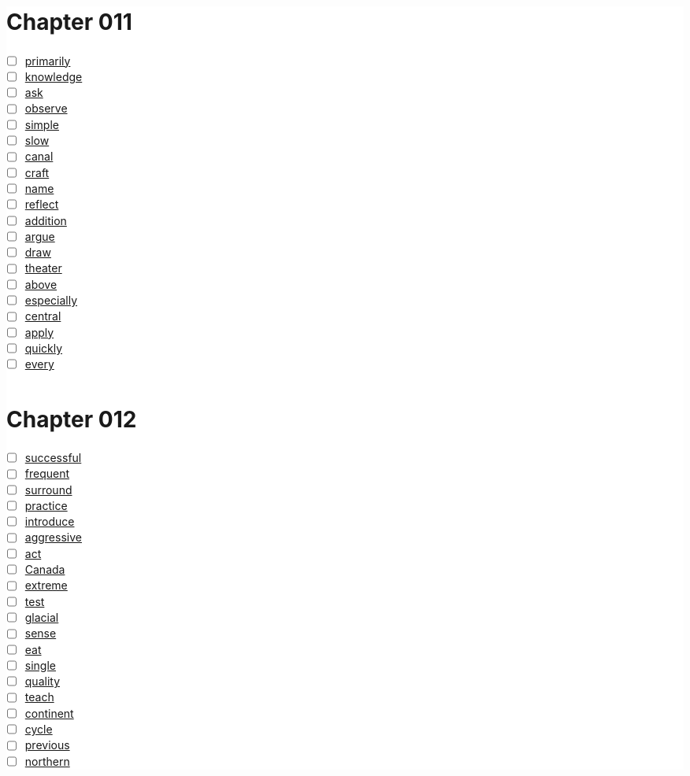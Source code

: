 # Chapter 011

- [ ] [primarily](https://github.com/Tdahuyou/qwerty-learner-tools/blob/main/dict/TOEFL_2/primarily.md)
- [ ] [knowledge](https://github.com/Tdahuyou/qwerty-learner-tools/blob/main/dict/TOEFL_2/knowledge.md)
- [ ] [ask](https://github.com/Tdahuyou/qwerty-learner-tools/blob/main/dict/TOEFL_2/ask.md)
- [ ] [observe](https://github.com/Tdahuyou/qwerty-learner-tools/blob/main/dict/TOEFL_2/observe.md)
- [ ] [simple](https://github.com/Tdahuyou/qwerty-learner-tools/blob/main/dict/TOEFL_2/simple.md)
- [ ] [slow](https://github.com/Tdahuyou/qwerty-learner-tools/blob/main/dict/TOEFL_2/slow.md)
- [ ] [canal](https://github.com/Tdahuyou/qwerty-learner-tools/blob/main/dict/TOEFL_2/canal.md)
- [ ] [craft](https://github.com/Tdahuyou/qwerty-learner-tools/blob/main/dict/TOEFL_2/craft.md)
- [ ] [name](https://github.com/Tdahuyou/qwerty-learner-tools/blob/main/dict/TOEFL_2/name.md)
- [ ] [reflect](https://github.com/Tdahuyou/qwerty-learner-tools/blob/main/dict/TOEFL_2/reflect.md)
- [ ] [addition](https://github.com/Tdahuyou/qwerty-learner-tools/blob/main/dict/TOEFL_2/addition.md)
- [ ] [argue](https://github.com/Tdahuyou/qwerty-learner-tools/blob/main/dict/TOEFL_2/argue.md)
- [ ] [draw](https://github.com/Tdahuyou/qwerty-learner-tools/blob/main/dict/TOEFL_2/draw.md)
- [ ] [theater](https://github.com/Tdahuyou/qwerty-learner-tools/blob/main/dict/TOEFL_2/theater.md)
- [ ] [above](https://github.com/Tdahuyou/qwerty-learner-tools/blob/main/dict/TOEFL_2/above.md)
- [ ] [especially](https://github.com/Tdahuyou/qwerty-learner-tools/blob/main/dict/TOEFL_2/especially.md)
- [ ] [central](https://github.com/Tdahuyou/qwerty-learner-tools/blob/main/dict/TOEFL_2/central.md)
- [ ] [apply](https://github.com/Tdahuyou/qwerty-learner-tools/blob/main/dict/TOEFL_2/apply.md)
- [ ] [quickly](https://github.com/Tdahuyou/qwerty-learner-tools/blob/main/dict/TOEFL_2/quickly.md)
- [ ] [every](https://github.com/Tdahuyou/qwerty-learner-tools/blob/main/dict/TOEFL_2/every.md)

# Chapter 012

- [ ] [successful](https://github.com/Tdahuyou/qwerty-learner-tools/blob/main/dict/TOEFL_2/successful.md)
- [ ] [frequent](https://github.com/Tdahuyou/qwerty-learner-tools/blob/main/dict/TOEFL_2/frequent.md)
- [ ] [surround](https://github.com/Tdahuyou/qwerty-learner-tools/blob/main/dict/TOEFL_2/surround.md)
- [ ] [practice](https://github.com/Tdahuyou/qwerty-learner-tools/blob/main/dict/TOEFL_2/practice.md)
- [ ] [introduce](https://github.com/Tdahuyou/qwerty-learner-tools/blob/main/dict/TOEFL_2/introduce.md)
- [ ] [aggressive](https://github.com/Tdahuyou/qwerty-learner-tools/blob/main/dict/TOEFL_2/aggressive.md)
- [ ] [act](https://github.com/Tdahuyou/qwerty-learner-tools/blob/main/dict/TOEFL_2/act.md)
- [ ] [Canada](https://github.com/Tdahuyou/qwerty-learner-tools/blob/main/dict/TOEFL_2/Canada.md)
- [ ] [extreme](https://github.com/Tdahuyou/qwerty-learner-tools/blob/main/dict/TOEFL_2/extreme.md)
- [ ] [test](https://github.com/Tdahuyou/qwerty-learner-tools/blob/main/dict/TOEFL_2/test.md)
- [ ] [glacial](https://github.com/Tdahuyou/qwerty-learner-tools/blob/main/dict/TOEFL_2/glacial.md)
- [ ] [sense](https://github.com/Tdahuyou/qwerty-learner-tools/blob/main/dict/TOEFL_2/sense.md)
- [ ] [eat](https://github.com/Tdahuyou/qwerty-learner-tools/blob/main/dict/TOEFL_2/eat.md)
- [ ] [single](https://github.com/Tdahuyou/qwerty-learner-tools/blob/main/dict/TOEFL_2/single.md)
- [ ] [quality](https://github.com/Tdahuyou/qwerty-learner-tools/blob/main/dict/TOEFL_2/quality.md)
- [ ] [teach](https://github.com/Tdahuyou/qwerty-learner-tools/blob/main/dict/TOEFL_2/teach.md)
- [ ] [continent](https://github.com/Tdahuyou/qwerty-learner-tools/blob/main/dict/TOEFL_2/continent.md)
- [ ] [cycle](https://github.com/Tdahuyou/qwerty-learner-tools/blob/main/dict/TOEFL_2/cycle.md)
- [ ] [previous](https://github.com/Tdahuyou/qwerty-learner-tools/blob/main/dict/TOEFL_2/previous.md)
- [ ] [northern](https://github.com/Tdahuyou/qwerty-learner-tools/blob/main/dict/TOEFL_2/northern.md)
